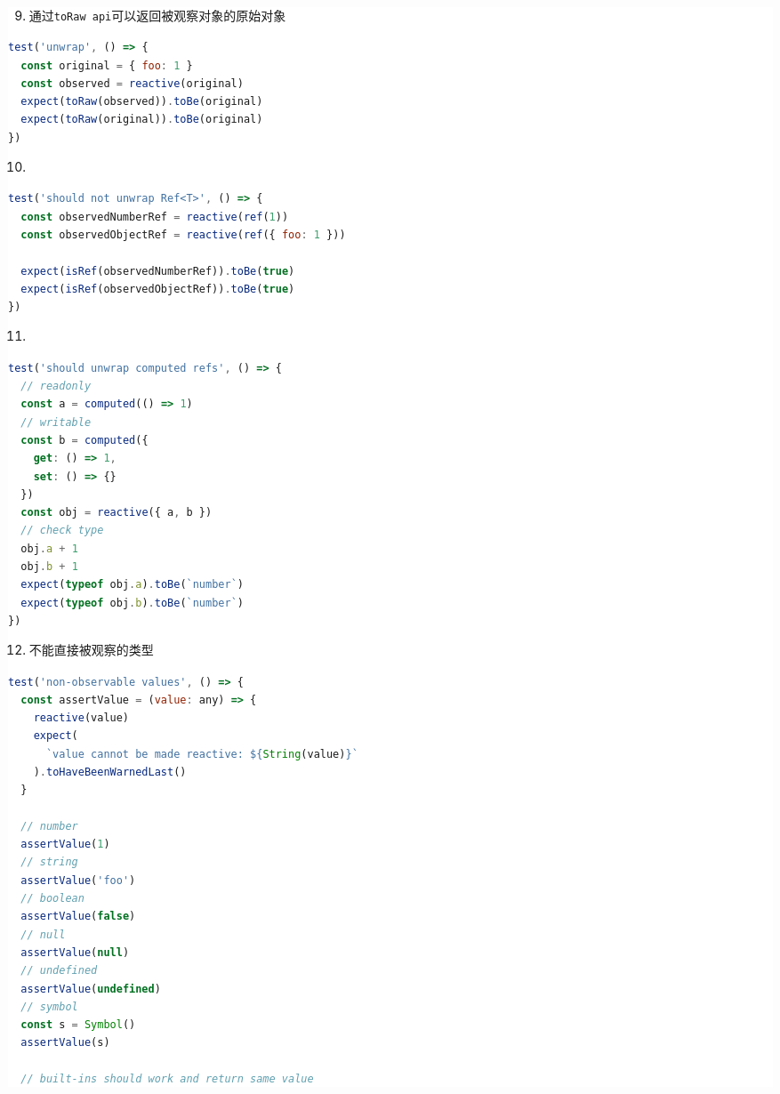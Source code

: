 9. 通过`toRaw api`可以返回被观察对象的原始对象

```js
test('unwrap', () => {
  const original = { foo: 1 }
  const observed = reactive(original)
  expect(toRaw(observed)).toBe(original)
  expect(toRaw(original)).toBe(original)
})
```

10. 

```js  
test('should not unwrap Ref<T>', () => {
  const observedNumberRef = reactive(ref(1))
  const observedObjectRef = reactive(ref({ foo: 1 }))

  expect(isRef(observedNumberRef)).toBe(true)
  expect(isRef(observedObjectRef)).toBe(true)
})
```

11.  

```js 
test('should unwrap computed refs', () => {
  // readonly
  const a = computed(() => 1)
  // writable
  const b = computed({
    get: () => 1,
    set: () => {}
  })
  const obj = reactive({ a, b })
  // check type
  obj.a + 1
  obj.b + 1
  expect(typeof obj.a).toBe(`number`)
  expect(typeof obj.b).toBe(`number`)
})
```

12. 不能直接被观察的类型 
```js 
test('non-observable values', () => {
  const assertValue = (value: any) => {
    reactive(value)
    expect(
      `value cannot be made reactive: ${String(value)}`
    ).toHaveBeenWarnedLast()
  }

  // number
  assertValue(1)
  // string
  assertValue('foo')
  // boolean
  assertValue(false)
  // null
  assertValue(null)
  // undefined
  assertValue(undefined)
  // symbol
  const s = Symbol()
  assertValue(s)

  // built-ins should work and return same value
```